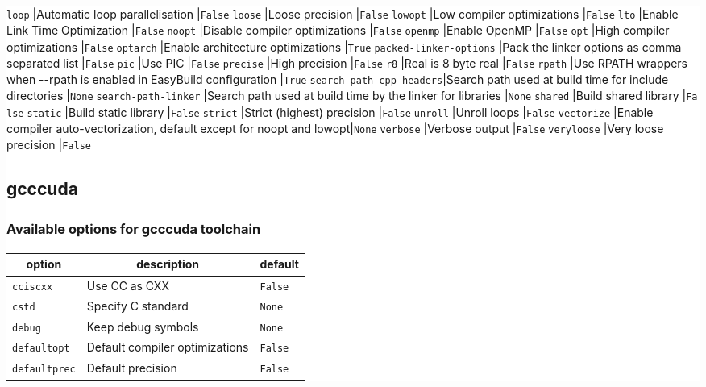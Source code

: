 ``loop``                   |Automatic loop parallelisation                                         |``False``
``loose``                  |Loose precision                                                        |``False``
``lowopt``                 |Low compiler optimizations                                             |``False``
``lto``                    |Enable Link Time Optimization                                          |``False``
``noopt``                  |Disable compiler optimizations                                         |``False``
``openmp``                 |Enable OpenMP                                                          |``False``
``opt``                    |High compiler optimizations                                            |``False``
``optarch``                |Enable architecture optimizations                                      |``True``
``packed-linker-options``  |Pack the linker options as comma separated list                        |``False``
``pic``                    |Use PIC                                                                |``False``
``precise``                |High precision                                                         |``False``
``r8``                     |Real is 8 byte real                                                    |``False``
``rpath``                  |Use RPATH wrappers when --rpath is enabled in EasyBuild configuration  |``True``
``search-path-cpp-headers``|Search path used at build time for include directories                 |``None``
``search-path-linker``     |Search path used at build time by the linker for libraries             |``None``
``shared``                 |Build shared library                                                   |``False``
``static``                 |Build static library                                                   |``False``
``strict``                 |Strict (highest) precision                                             |``False``
``unroll``                 |Unroll loops                                                           |``False``
``vectorize``              |Enable compiler auto-vectorization, default except for noopt and lowopt|``None``
``verbose``                |Verbose output                                                         |``False``
``veryloose``              |Very loose precision                                                   |``False``

## gcccuda

### Available options for gcccuda toolchain

option                     |description                                                            |default
---------------------------|-----------------------------------------------------------------------|---------
``cciscxx``                |Use CC as CXX                                                          |``False``
``cstd``                   |Specify C standard                                                     |``None``
``debug``                  |Keep debug symbols                                                     |``None``
``defaultopt``             |Default compiler optimizations                                         |``False``
``defaultprec``            |Default precision                                                      |``False``